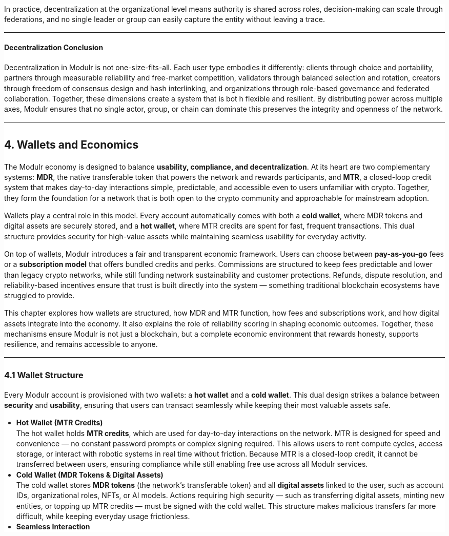 In practice, decentralization at the organizational level means authority is shared across roles, decision-making can scale through federations, and no single leader or group can easily capture the entity without leaving a trace.

---

#### Decentralization Conclusion

Decentralization in Modulr is not one-size-fits-all. Each user type embodies it differently: clients through choice and portability, partners through measurable reliability and free-market competition, validators through balanced selection and rotation, creators through freedom of consensus design and hash interlinking, and organizations through role-based governance and federated collaboration. Together, these dimensions create a system that is bot h flexible and resilient. By distributing power across multiple axes, Modulr ensures that no single actor, group, or chain can dominate this preserves the integrity and openness of the network.

---

## 4. Wallets and Economics

The Modulr economy is designed to balance **usability, compliance, and decentralization**. At its heart are two complementary systems: **MDR**, the native transferable token that powers the network and rewards participants, and **MTR**, a closed-loop credit system that makes day-to-day interactions simple, predictable, and accessible even to users unfamiliar with crypto. Together, they form the foundation for a network that is both open to the crypto community and approachable for mainstream adoption.

Wallets play a central role in this model. Every account automatically comes with both a **cold wallet**, where MDR tokens and digital assets are securely stored, and a **hot wallet**, where MTR credits are spent for fast, frequent transactions. This dual structure provides security for high-value assets while maintaining seamless usability for everyday activity.

On top of wallets, Modulr introduces a fair and transparent economic framework. Users can choose between **pay-as-you-go** fees or a **subscription model** that offers bundled credits and perks. Commissions are structured to keep fees predictable and lower than legacy crypto networks, while still funding network sustainability and customer protections. Refunds, dispute resolution, and reliability-based incentives ensure that trust is built directly into the system — something traditional blockchain ecosystems have struggled to provide.

This chapter explores how wallets are structured, how MDR and MTR function, how fees and subscriptions work, and how digital assets integrate into the economy. It also explains the role of reliability scoring in shaping economic outcomes. Together, these mechanisms ensure Modulr is not just a blockchain, but a complete economic environment that rewards honesty, supports resilience, and remains accessible to anyone.

---

### 4.1 Wallet Structure

Every Modulr account is provisioned with two wallets: a **hot wallet** and a **cold wallet**. This dual design strikes a balance between **security** and **usability**, ensuring that users can transact seamlessly while keeping their most valuable assets safe.

- **Hot Wallet (MTR Credits)**  
    The hot wallet holds **MTR credits**, which are used for day-to-day interactions on the network. MTR is designed for speed and convenience — no constant password prompts or complex signing required. This allows users to rent compute cycles, access storage, or interact with robotic systems in real time without friction. Because MTR is a closed-loop credit, it cannot be transferred between users, ensuring compliance while still enabling free use across all Modulr services.
- **Cold Wallet (MDR Tokens & Digital Assets)**  
    The cold wallet stores **MDR tokens** (the network’s transferable token) and all **digital assets** linked to the user, such as account IDs, organizational roles, NFTs, or AI models. Actions requiring high security — such as transferring digital assets, minting new entities, or topping up MTR credits — must be signed with the cold wallet. This structure makes malicious transfers far more difficult, while keeping everyday usage frictionless.
- **Seamless Interaction**  